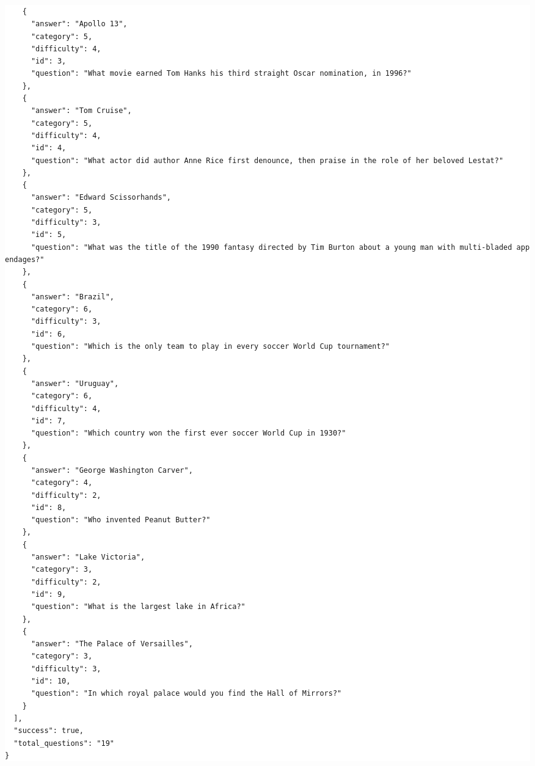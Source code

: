 ```
    {
      "answer": "Apollo 13",
      "category": 5,
      "difficulty": 4,
      "id": 3,
      "question": "What movie earned Tom Hanks his third straight Oscar nomination, in 1996?"
    },
    {
      "answer": "Tom Cruise",
      "category": 5,
      "difficulty": 4,
      "id": 4,
      "question": "What actor did author Anne Rice first denounce, then praise in the role of her beloved Lestat?"
    },
    {
      "answer": "Edward Scissorhands",
      "category": 5,
      "difficulty": 3,
      "id": 5,
      "question": "What was the title of the 1990 fantasy directed by Tim Burton about a young man with multi-bladed appendages?"
    },
    {
      "answer": "Brazil",
      "category": 6,
      "difficulty": 3,
      "id": 6,
      "question": "Which is the only team to play in every soccer World Cup tournament?"
    },
    {
      "answer": "Uruguay",
      "category": 6,
      "difficulty": 4,
      "id": 7,
      "question": "Which country won the first ever soccer World Cup in 1930?"
    },
    {
      "answer": "George Washington Carver",
      "category": 4,
      "difficulty": 2,
      "id": 8,
      "question": "Who invented Peanut Butter?"
    },
    {
      "answer": "Lake Victoria",
      "category": 3,
      "difficulty": 2,
      "id": 9,
      "question": "What is the largest lake in Africa?"
    },
    {
      "answer": "The Palace of Versailles",
      "category": 3,
      "difficulty": 3,
      "id": 10,
      "question": "In which royal palace would you find the Hall of Mirrors?"
    }
  ],
  "success": true,
  "total_questions": "19"
}
```
